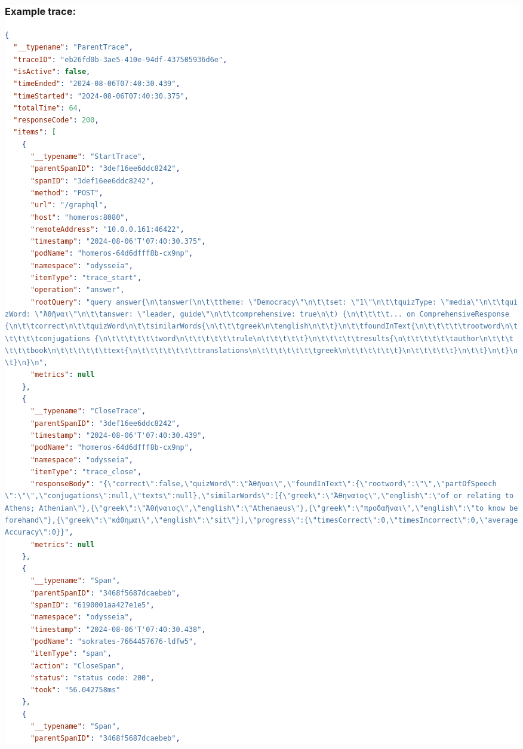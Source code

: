 ### Example trace:

```json
{
  "__typename": "ParentTrace",
  "traceID": "eb26fd0b-3ae5-410e-94df-437505936d6e",
  "isActive": false,
  "timeEnded": "2024-08-06T07:40:30.439",
  "timeStarted": "2024-08-06T07:40:30.375",
  "totalTime": 64,
  "responseCode": 200,
  "items": [
    {
      "__typename": "StartTrace",
      "parentSpanID": "3def16ee6ddc8242",
      "spanID": "3def16ee6ddc8242",
      "method": "POST",
      "url": "/graphql",
      "host": "homeros:8080",
      "remoteAddress": "10.0.0.161:46422",
      "timestamp": "2024-08-06'T'07:40:30.375",
      "podName": "homeros-64d6dfff8b-cx9np",
      "namespace": "odysseia",
      "itemType": "trace_start",
      "operation": "answer",
      "rootQuery": "query answer{\n\tanswer(\n\t\ttheme: \"Democracy\"\n\t\tset: \"1\"\n\t\tquizType: \"media\"\n\t\tquizWord: \"Ἀθῆναι\"\n\t\tanswer: \"leader, guide\"\n\t\tcomprehensive: true\n\t) {\n\t\t\t\t... on ComprehensiveResponse {\n\t\tcorrect\n\t\tquizWord\n\t\tsimilarWords{\n\t\t\tgreek\n\tenglish\n\t\t}\n\t\tfoundInText{\n\t\t\t\t\trootword\n\t\t\t\t\tconjugations {\n\t\t\t\t\t\tword\n\t\t\t\t\t\trule\n\t\t\t\t\t}\n\t\t\t\t\tresults{\n\t\t\t\t\t\tauthor\n\t\t\t\t\t\tbook\n\t\t\t\t\t\ttext{\n\t\t\t\t\t\t\ttranslations\n\t\t\t\t\t\t\tgreek\n\t\t\t\t\t\t}\n\t\t\t\t\t}\n\t\t}\n\t}\n\t}\n}\n",
      "metrics": null
    },
    {
      "__typename": "CloseTrace",
      "parentSpanID": "3def16ee6ddc8242",
      "timestamp": "2024-08-06'T'07:40:30.439",
      "podName": "homeros-64d6dfff8b-cx9np",
      "namespace": "odysseia",
      "itemType": "trace_close",
      "responseBody": "{\"correct\":false,\"quizWord\":\"Ἀθῆναι\",\"foundInText\":{\"rootword\":\"\",\"partOfSpeech\":\"\",\"conjugations\":null,\"texts\":null},\"similarWords\":[{\"greek\":\"Ἀθηναῖος\",\"english\":\"of or relating to Athens; Athenian\"},{\"greek\":\"Ἀθήναιος\",\"english\":\"Athenaeus\"},{\"greek\":\"προδαῆναι\",\"english\":\"to know beforehand\"},{\"greek\":\"κάθημαι\",\"english\":\"sit\"}],\"progress\":{\"timesCorrect\":0,\"timesIncorrect\":0,\"averageAccuracy\":0}}",
      "metrics": null
    },
    {
      "__typename": "Span",
      "parentSpanID": "3468f5687dcaebeb",
      "spanID": "6190001aa427e1e5",
      "namespace": "odysseia",
      "timestamp": "2024-08-06'T'07:40:30.438",
      "podName": "sokrates-7664457676-ldfw5",
      "itemType": "span",
      "action": "CloseSpan",
      "status": "status code: 200",
      "took": "56.042758ms"
    },
    {
      "__typename": "Span",
      "parentSpanID": "3468f5687dcaebeb",
```